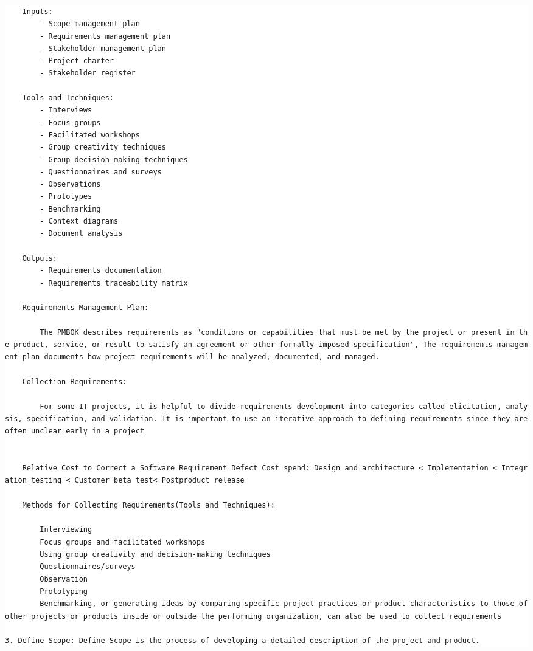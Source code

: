         Inputs:
            - Scope management plan
            - Requirements management plan
            - Stakeholder management plan
            - Project charter
            - Stakeholder register
        
        Tools and Techniques:
            - Interviews
            - Focus groups
            - Facilitated workshops
            - Group creativity techniques
            - Group decision-making techniques
            - Questionnaires and surveys
            - Observations
            - Prototypes
            - Benchmarking
            - Context diagrams
            - Document analysis
        
        Outputs:
            - Requirements documentation
            - Requirements traceability matrix

        Requirements Management Plan: 

            The PMBOK describes requirements as "conditions or capabilities that must be met by the project or present in the product, service, or result to satisfy an agreement or other formally imposed specification", The requirements management plan documents how project requirements will be analyzed, documented, and managed.

        Collection Requirements:

            For some IT projects, it is helpful to divide requirements development into categories called elicitation, analysis, specification, and validation. It is important to use an iterative approach to defining requirements since they are often unclear early in a project


        Relative Cost to Correct a Software Requirement Defect Cost spend: Design and architecture < Implementation < Integration testing < Customer beta test< Postproduct release

        Methods for Collecting Requirements(Tools and Techniques): 

            Interviewing 
            Focus groups and facilitated workshops
            Using group creativity and decision-making techniques
            Questionnaires/surveys 
            Observation 
            Prototyping 
            Benchmarking, or generating ideas by comparing specific project practices or product characteristics to those of other projects or products inside or outside the performing organization, can also be used to collect requirements

    3. Define Scope: Define Scope is the process of developing a detailed description of the project and product.
    